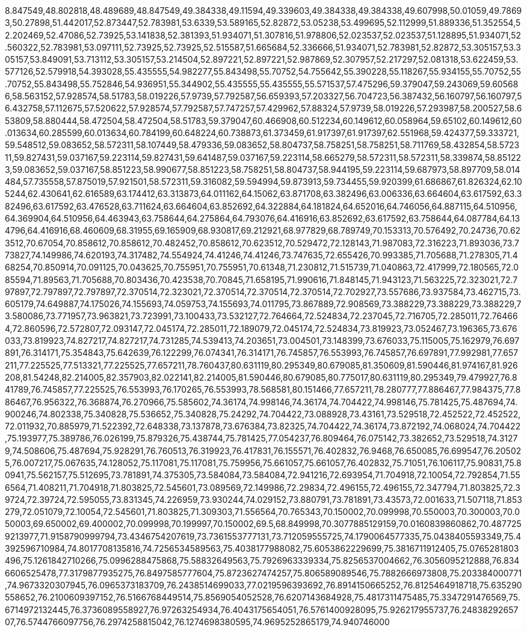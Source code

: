 8.847549,48.802818,48.489689,48.847549,49.384338,49.11594,49.339603,49.384338,49.384338,49.607998,50.01059,49.78693,50.27898,51.442017,52.873447,52.783981,53.6339,53.589165,52.82872,53.05238,53.499695,52.112999,51.889336,51.352554,52.202469,52.47086,52.73925,53.141838,52.381393,51.934071,51.307816,51.978806,52.023537,52.023537,51.128895,51.934071,52.560322,52.783981,53.097111,52.73925,52.73925,52.515587,51.665684,52.336666,51.934071,52.783981,52.82872,53.305157,53.305157,53.849091,53.713112,53.305157,53.214504,52.897221,52.897221,52.987869,52.307957,52.217297,52.081318,53.622459,53.577126,52.579918,54.393028,55.435555,54.982277,55.843498,55.70752,54.755642,55.390228,55.118267,55.934155,55.70752,55.70752,55.843498,55.752846,54.936951,55.344902,55.435555,55.435555,55.571537,57.475296,59.379047,59.243069,59.605686,58.563152,57.928574,58.51783,58.019226,57.9739,57.792587,56.659393,57.203327,56.704723,56.387432,56.160797,56.160797,56.432758,57.112675,57.520622,57.928574,57.792587,57.747257,57.429962,57.88324,57.9739,58.019226,57.293987,58.200527,58.653809,58.880444,58.472504,58.472504,58.51783,59.379047,60.466908,60.512234,60.149612,60.058964,59.65102,60.149612,60.013634,60.285599,60.013634,60.784199,60.648224,60.738873,61.373459,61.917397,61.917397,62.551968,59.424377,59.333721,59.548512,59.083652,58.572311,58.107449,58.479336,59.083652,58.804737,58.758251,58.758251,58.711769,58.432854,58.572311,59.827431,59.037167,59.223114,59.827431,59.641487,59.037167,59.223114,58.665279,58.572311,58.572311,58.339874,58.851223,59.083652,59.037167,58.851223,58.990677,58.851223,58.758251,58.804737,58.944195,59.223114,59.687973,58.897709,58.014484,57.735558,57.875019,57.921501,58.572311,59.316082,59.594994,59.873913,59.734455,59.920399,61.686867,61.826324,62.105244,62.430641,62.616589,63.174412,63.313873,64.011162,64.15062,63.871708,63.382496,63.006336,63.664604,63.617592,63.382496,63.617592,63.476528,63.711624,63.664604,63.852692,64.322884,64.181824,64.652016,64.746056,64.887115,64.510956,64.369904,64.510956,64.463943,63.758644,64.275864,64.793076,64.416916,63.852692,63.617592,63.758644,64.087784,64.134796,64.416916,68.460609,68.31955,69.165909,68.930817,69.212921,68.977829,68.789749,70.153313,70.576492,70.24736,70.623512,70.67054,70.858612,70.858612,70.482452,70.858612,70.623512,70.529472,72.128143,71.987083,72.316223,71.893036,73.773827,74.149986,74.620193,74.317482,74.554924,74.41246,74.41246,73.747635,72.655426,70.993385,71.705688,71.278305,71.468254,70.850914,70.091125,70.043625,70.755951,70.755951,70.61348,71.230812,71.515739,71.040863,72.417999,72.180565,72.085594,71.89563,71.705688,70.803436,70.423538,70.70845,71.658195,71.990616,71.848145,71.943123,71.563225,72.323021,72.797897,72.797897,72.797897,72.370514,72.323021,72.370514,72.370514,72.370514,72.702927,73.557686,73.937584,73.462715,73.605179,74.649887,74.175026,74.155693,74.059753,74.155693,74.011795,73.867889,72.908569,73.388229,73.388229,73.388229,73.580086,73.771957,73.963821,73.723991,73.100433,73.532127,72.764664,72.524834,72.237045,72.716705,72.285011,72.764664,72.860596,72.572807,72.093147,72.045174,72.285011,72.189079,72.045174,72.524834,73.819923,73.052467,73.196365,73.676033,73.819923,74.827217,74.827217,74.731285,74.539413,74.203651,73.004501,73.148399,73.676033,75.115005,75.162979,76.697891,76.314171,75.354843,75.642639,76.122299,76.074341,76.314171,76.745857,76.553993,76.745857,76.697891,77.992981,77.657211,77.225525,77.513321,77.225525,77.657211,78.760437,80.631119,80.295349,80.679085,81.350609,81.590446,81.974167,81.926208,81.54248,82.214005,82.357903,82.022141,82.214005,81.590446,80.679085,80.775017,80.631119,80.295349,79.479927,76.841789,76.745857,77.225525,76.553993,76.170265,76.553993,78.568581,80.151466,77.657211,78.280777,77.886467,77.984375,77.886467,76.956322,76.368874,76.270966,75.585602,74.36174,74.998146,74.36174,74.704422,74.998146,75.781425,75.487694,74.900246,74.802338,75.340828,75.536652,75.340828,75.24292,74.704422,73.088928,73.43161,73.529518,72.452522,72.452522,72.011932,70.885979,71.522392,72.648338,73.137878,73.676384,73.82325,74.704422,74.36174,73.872192,74.068024,74.704422,75.193977,75.389786,76.026199,75.879326,75.438744,75.781425,77.054237,76.809464,76.075142,73.382652,73.529518,74.31279,74.508606,75.487694,75.928291,76.760513,76.319923,76.417831,76.155571,76.402832,76.9468,76.650085,76.699547,76.205025,76.007217,75.067635,74.128052,75.117081,75.117081,75.759956,75.661057,75.661057,76.402832,75.71051,76.106117,75.90831,75.80941,75.562157,75.512695,73.781891,74.375305,73.584084,73.584084,72.941216,72.693954,71.704918,72.10054,72.792854,71.556564,71.408211,71.704918,71.803825,72.545601,73.089569,72.149986,72.29834,72.496155,72.496155,72.347794,71.803825,72.39724,72.39724,72.595055,73.831345,74.226959,73.930244,74.029152,73.880791,73.781891,73.43573,72.001633,71.507118,71.853279,72.051079,72.10054,72.545601,71.803825,71.309303,71.556564,70.765343,70.150002,70.099998,70.550003,70.300003,70.050003,69.650002,69.400002,70.099998,70.199997,70.150002,69.5,68.849998,70.3077885129159,70.0160839860862,70.4877259213977,71.9158790999794,73.4346754207619,73.7361553777131,73.712059555725,74.1790064577335,75.0438405593349,75.4392596710984,74.8017708135816,74.7256534589563,75.4038177988082,75.6053862229699,75.3816711912405,75.0765281803496,75.1261842710266,75.0996288475868,75.58832649563,75.7926963339334,75.8256537004662,76.3056095212888,76.8346606525478,77.3179877935275,76.8497585777604,75.8723627474257,75.806589089546,75.7882666973808,75.203384000771,74.9673320307945,76.0965373183709,76.2438514699033,77.0219596393692,76.8914150665252,76.8125464918718,75.635290558652,76.2100609397152,76.5166768449514,75.8569054052528,76.6207143684928,75.4817311475485,75.3347291476569,75.6714972132445,76.3736089558927,76.97263254934,76.4043175654051,76.5761400928095,75.926217955737,76.2483829265707,76.5744766097756,76.2974258815042,76.1274698380595,74.9695252865179,74.940746000
